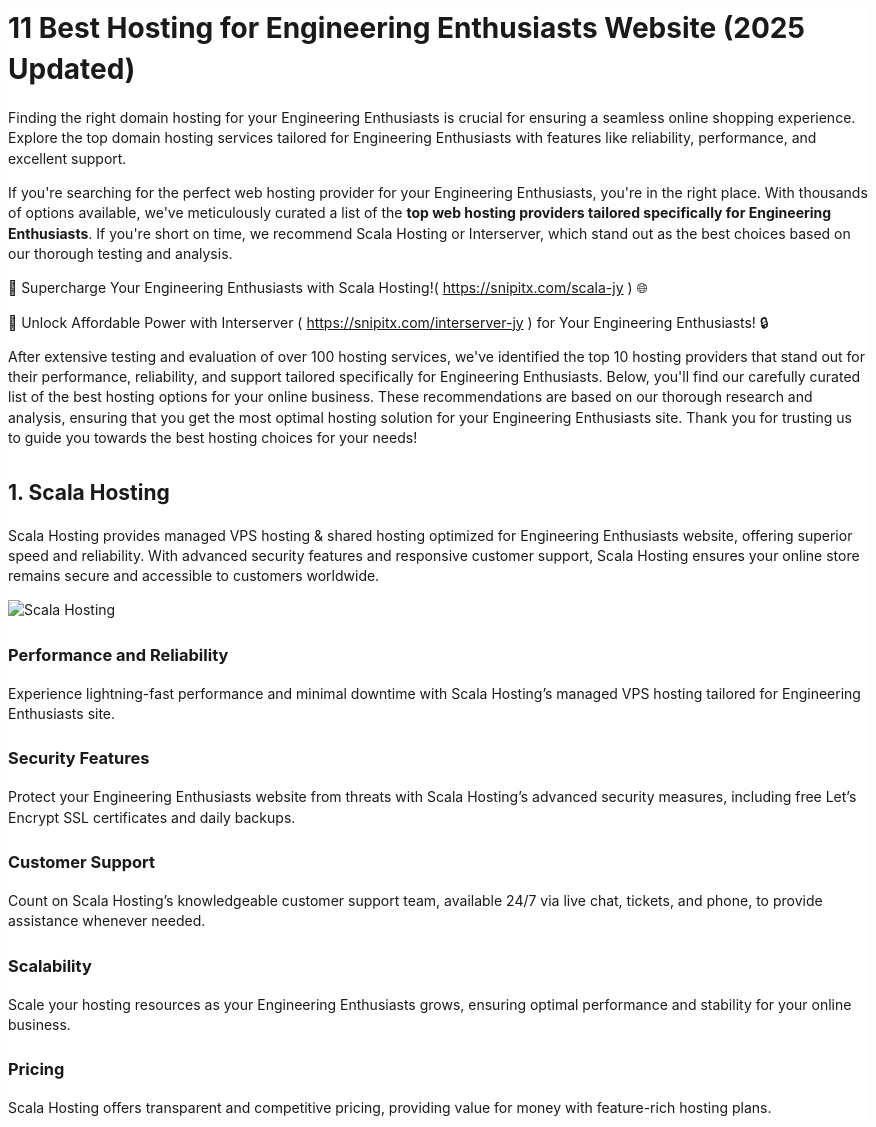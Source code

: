 # 11 Best Hosting for Engineering Enthusiasts Website (2025 Updated)

Finding the right domain hosting for your Engineering Enthusiasts is crucial for ensuring a seamless online shopping experience. Explore the top domain hosting services tailored for Engineering Enthusiasts with features like reliability, performance, and excellent support.

If you're searching for the perfect web hosting provider for your Engineering Enthusiasts, you're in the right place. With thousands of options available, we've meticulously curated a list of the **top web hosting providers tailored specifically for Engineering Enthusiasts**. If you're short on time, we recommend Scala Hosting or Interserver, which stand out as the best choices based on our thorough testing and analysis.

🚀 Supercharge Your Engineering Enthusiasts with Scala Hosting!( https://snipitx.com/scala-jy ) 🌐 

💸 Unlock Affordable Power with Interserver ( https://snipitx.com/interserver-jy ) for Your Engineering Enthusiasts! 🔒

After extensive testing and evaluation of over 100 hosting services, we've identified the top 10 hosting providers that stand out for their performance, reliability, and support tailored specifically for Engineering Enthusiasts. Below, you'll find our carefully curated list of the best hosting options for your online business. These recommendations are based on our thorough research and analysis, ensuring that you get the most optimal hosting solution for your Engineering Enthusiasts site. Thank you for trusting us to guide you towards the best hosting choices for your needs!

## 1. Scala Hosting

Scala Hosting provides managed VPS hosting & shared hosting optimized for Engineering Enthusiasts website, offering superior speed and reliability. With advanced security features and responsive customer support, Scala Hosting ensures your online store remains secure and accessible to customers worldwide.

![Scala Hosting](https://i.imgur.com/uJ5JIK3.png "Scala Web Hosting")

### Performance and Reliability
Experience lightning-fast performance and minimal downtime with Scala Hosting’s managed VPS hosting tailored for Engineering Enthusiasts site.

### Security Features
Protect your Engineering Enthusiasts website from threats with Scala Hosting’s advanced security measures, including free Let’s Encrypt SSL certificates and daily backups.

### Customer Support
Count on Scala Hosting’s knowledgeable customer support team, available 24/7 via live chat, tickets, and phone, to provide assistance whenever needed.

### Scalability
Scale your hosting resources as your Engineering Enthusiasts grows, ensuring optimal performance and stability for your online business.

### Pricing
Scala Hosting offers transparent and competitive pricing, providing value for money with feature-rich hosting plans.
